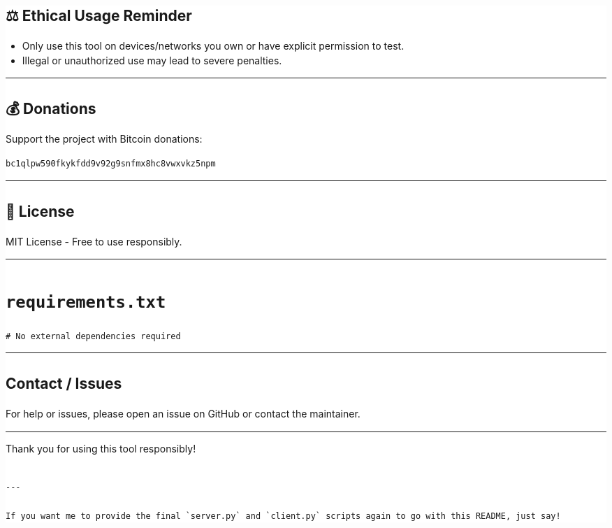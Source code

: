 ## ⚖️ Ethical Usage Reminder

* Only use this tool on devices/networks you own or have explicit permission to test.
* Illegal or unauthorized use may lead to severe penalties.

---

## 💰 Donations

Support the project with Bitcoin donations:

```
bc1qlpw590fkykfdd9v92g9snfmx8hc8vwxvkz5npm
```

---

## 📜 License

MIT License - Free to use responsibly.

---

# `requirements.txt`

```txt
# No external dependencies required
```

---

## Contact / Issues

For help or issues, please open an issue on GitHub or contact the maintainer.

---

Thank you for using this tool responsibly!

```

---

If you want me to provide the final `server.py` and `client.py` scripts again to go with this README, just say!
```
